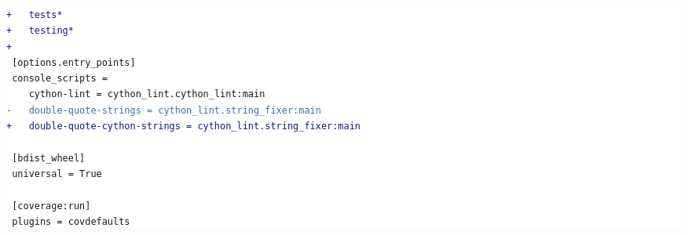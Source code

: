 ```diff
+	tests*
+	testing*
+
 [options.entry_points]
 console_scripts = 
 	cython-lint = cython_lint.cython_lint:main
-	double-quote-strings = cython_lint.string_fixer:main
+	double-quote-cython-strings = cython_lint.string_fixer:main
 
 [bdist_wheel]
 universal = True
 
 [coverage:run]
 plugins = covdefaults
```

